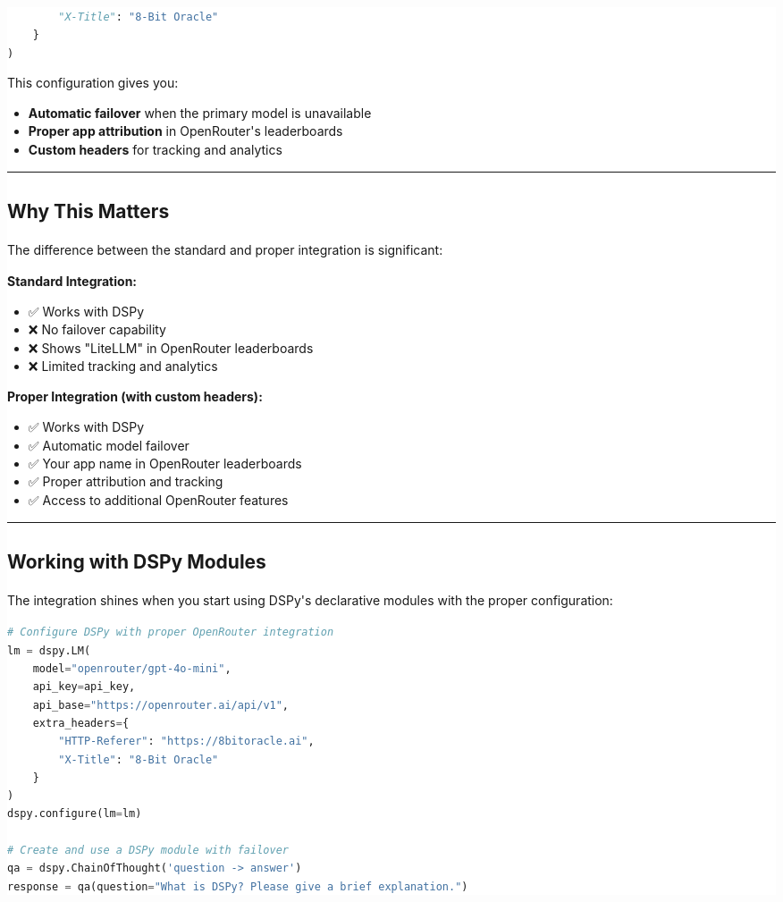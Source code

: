 ```python
        "X-Title": "8-Bit Oracle"
    }
)
```

This configuration gives you:
- **Automatic failover** when the primary model is unavailable
- **Proper app attribution** in OpenRouter's leaderboards
- **Custom headers** for tracking and analytics

---

## Why This Matters

The difference between the standard and proper integration is significant:

**Standard Integration:**
- ✅ Works with DSPy
- ❌ No failover capability
- ❌ Shows "LiteLLM" in OpenRouter leaderboards
- ❌ Limited tracking and analytics

**Proper Integration (with custom headers):**
- ✅ Works with DSPy
- ✅ Automatic model failover
- ✅ Your app name in OpenRouter leaderboards
- ✅ Proper attribution and tracking
- ✅ Access to additional OpenRouter features

---

## Working with DSPy Modules

The integration shines when you start using DSPy's declarative modules with the proper configuration:

```python
# Configure DSPy with proper OpenRouter integration
lm = dspy.LM(
    model="openrouter/gpt-4o-mini",
    api_key=api_key,
    api_base="https://openrouter.ai/api/v1",
    extra_headers={
        "HTTP-Referer": "https://8bitoracle.ai",
        "X-Title": "8-Bit Oracle"
    }
)
dspy.configure(lm=lm)

# Create and use a DSPy module with failover
qa = dspy.ChainOfThought('question -> answer')
response = qa(question="What is DSPy? Please give a brief explanation.")
```
